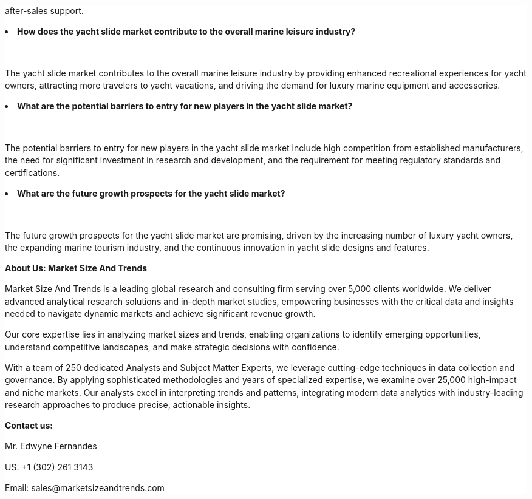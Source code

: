 after-sales support.</p> </li> <li> <strong>How does the yacht slide market contribute to the overall marine leisure industry?</strong> <p>&nbsp;</p><p>The yacht slide market contributes to the overall marine leisure industry by providing enhanced recreational experiences for yacht owners, attracting more travelers to yacht vacations, and driving the demand for luxury marine equipment and accessories.</p> </li> <li> <strong>What are the potential barriers to entry for new players in the yacht slide market?</strong> <p>&nbsp;</p><p>The potential barriers to entry for new players in the yacht slide market include high competition from established manufacturers, the need for significant investment in research and development, and the requirement for meeting regulatory standards and certifications.</p> </li> <li> <strong>What are the future growth prospects for the yacht slide market?</strong> <p>&nbsp;</p><p>The future growth prospects for the yacht slide market are promising, driven by the increasing number of luxury yacht owners, the expanding marine tourism industry, and the continuous innovation in yacht slide designs and features.</p> </li></ol></p><p><strong>About Us:&nbsp;Market Size And Trends</strong></p><p>Market Size And Trends&nbsp;is a leading global research and consulting firm serving over 5,000 clients worldwide. We deliver advanced analytical research solutions and in-depth market studies, empowering businesses with the critical data and insights needed to navigate dynamic markets and achieve significant revenue growth.</p><p>Our core expertise lies in analyzing market sizes and trends, enabling organizations to identify emerging opportunities, understand competitive landscapes, and make strategic decisions with confidence.</p><p>With a team of 250 dedicated Analysts and Subject Matter Experts, we leverage cutting-edge techniques in data collection and governance. By applying sophisticated methodologies and years of specialized expertise, we examine over 25,000 high-impact and niche markets. Our analysts excel in interpreting trends and patterns, integrating modern data analytics with industry-leading research approaches to produce precise, actionable insights.</p><p><strong>Contact us:</strong></p><p>Mr. Edwyne Fernandes</p><p>US: +1 (302) 261 3143</p><p>Email: <a href="mailto:sales@marketsizeandtrends.com">sales@marketsizeandtrends.com</a>&nbsp;</p>
